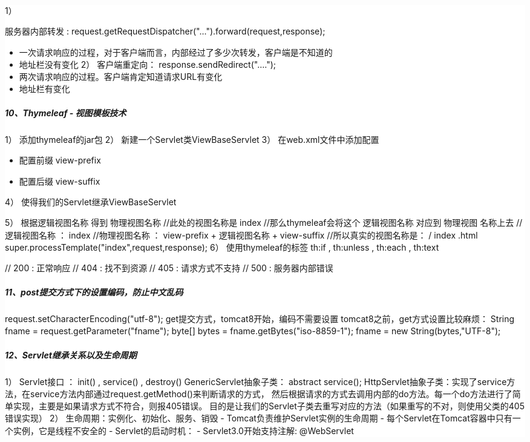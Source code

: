  1）

 服务器内部转发 : request.getRequestDispatcher("...").forward(request,response);

  - 一次请求响应的过程，对于客户端而言，内部经过了多少次转发，客户端是不知道的
  - 地址栏没有变化
2） 客户端重定向： response.sendRedirect("....");
  - 两次请求响应的过程。客户端肯定知道请求URL有变化
  - 地址栏有变化

##### 10、Thymeleaf - 视图模板技术

1） 添加thymeleaf的jar包
2） 新建一个Servlet类ViewBaseServlet
3） 在web.xml文件中添加配置

   - 配置前缀 view-prefix

   - 配置后缀 view-suffix

  4）  使得我们的Servlet继承ViewBaseServlet

 5） 根据逻辑视图名称 得到 物理视图名称
//此处的视图名称是 index
//那么thymeleaf会将这个 逻辑视图名称 对应到 物理视图 名称上去
//逻辑视图名称 ：   index
//物理视图名称 ：   view-prefix + 逻辑视图名称 + view-suffix
//所以真实的视图名称是：      /       index       .html
super.processTemplate("index",request,response);
6） 使用thymeleaf的标签
  th:if   ,  th:unless   , th:each   ,   th:text

// 200 : 正常响应
// 404 : 找不到资源
// 405 : 请求方式不支持
// 500 : 服务器内部错误

##### 11、post提交方式下的设置编码，防止中文乱码

request.setCharacterEncoding("utf-8");
get提交方式，tomcat8开始，编码不需要设置
tomcat8之前，get方式设置比较麻烦：
String fname = request.getParameter("fname");
byte[] bytes = fname.getBytes("iso-8859-1");
fname = new String(bytes,"UTF-8");

##### 12、Servlet继承关系以及生命周期

1） Servlet接口 ： init() , service() , destroy()
    GenericServlet抽象子类： abstract service();
    HttpServlet抽象子类：实现了service方法，在service方法内部通过request.getMethod()来判断请求的方式，
         然后根据请求的方式去调用内部的do方法。每一个do方法进行了简单实现，主要是如果请求方式不符合，则报405错误。
         目的是让我们的Servlet子类去重写对应的方法（如果重写的不对，则使用父类的405错误实现）
2） 生命周期：实例化、初始化、服务、销毁
     - Tomcat负责维护Servlet实例的生命周期
          - 每个Servlet在Tomcat容器中只有一个实例，它是线程不安全的
          - Servlet的启动时机：<load-on-startup>
               - Servlet3.0开始支持注解: @WebServlet
